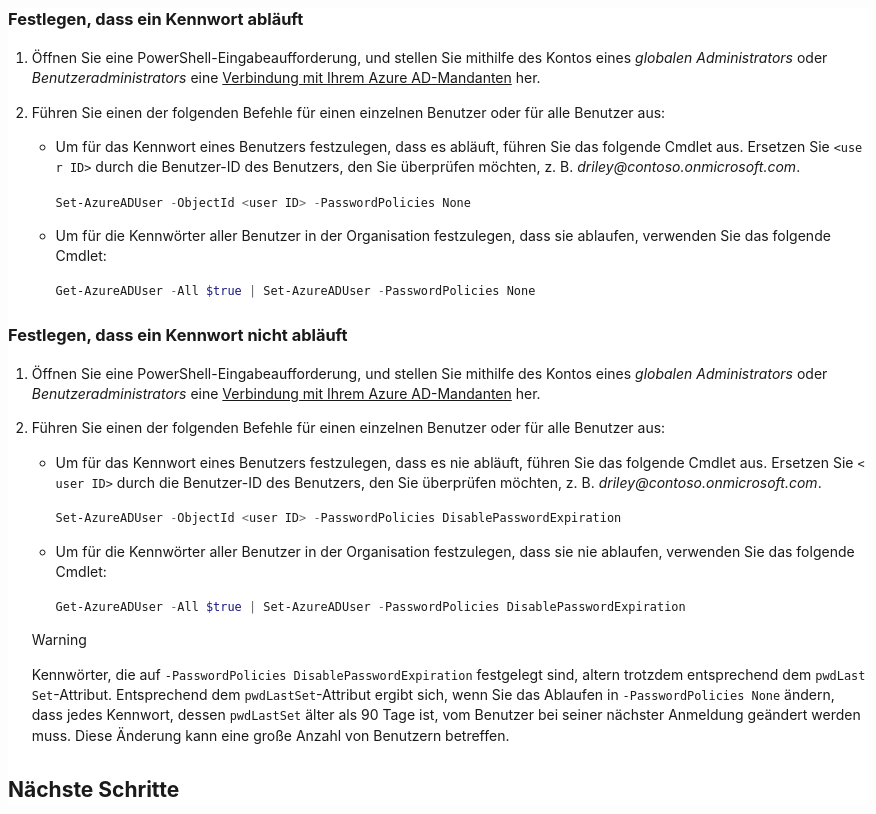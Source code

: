 ### <a name="set-a-password-to-expire"></a>Festlegen, dass ein Kennwort abläuft

1. Öffnen Sie eine PowerShell-Eingabeaufforderung, und stellen Sie mithilfe des Kontos eines *globalen Administrators* oder *Benutzeradministrators* eine [Verbindung mit Ihrem Azure AD-Mandanten](/powershell/module/azuread/connect-azuread#examples) her.
1. Führen Sie einen der folgenden Befehle für einen einzelnen Benutzer oder für alle Benutzer aus:

   * Um für das Kennwort eines Benutzers festzulegen, dass es abläuft, führen Sie das folgende Cmdlet aus. Ersetzen Sie `<user ID>` durch die Benutzer-ID des Benutzers, den Sie überprüfen möchten, z. B. *driley\@contoso.onmicrosoft.com*.

       ```powershell
       Set-AzureADUser -ObjectId <user ID> -PasswordPolicies None
       ```

   * Um für die Kennwörter aller Benutzer in der Organisation festzulegen, dass sie ablaufen, verwenden Sie das folgende Cmdlet:

       ```powershell
       Get-AzureADUser -All $true | Set-AzureADUser -PasswordPolicies None
       ```

### <a name="set-a-password-to-never-expire"></a>Festlegen, dass ein Kennwort nicht abläuft

1. Öffnen Sie eine PowerShell-Eingabeaufforderung, und stellen Sie mithilfe des Kontos eines *globalen Administrators* oder *Benutzeradministrators* eine [Verbindung mit Ihrem Azure AD-Mandanten](/powershell/module/azuread/connect-azuread#examples) her.
1. Führen Sie einen der folgenden Befehle für einen einzelnen Benutzer oder für alle Benutzer aus:

   * Um für das Kennwort eines Benutzers festzulegen, dass es nie abläuft, führen Sie das folgende Cmdlet aus. Ersetzen Sie `<user ID>` durch die Benutzer-ID des Benutzers, den Sie überprüfen möchten, z. B. *driley\@contoso.onmicrosoft.com*.

       ```powershell
       Set-AzureADUser -ObjectId <user ID> -PasswordPolicies DisablePasswordExpiration
       ```

   * Um für die Kennwörter aller Benutzer in der Organisation festzulegen, dass sie nie ablaufen, verwenden Sie das folgende Cmdlet:

       ```powershell
       Get-AzureADUser -All $true | Set-AzureADUser -PasswordPolicies DisablePasswordExpiration
       ```

   > [!WARNING]
   > Kennwörter, die auf `-PasswordPolicies DisablePasswordExpiration` festgelegt sind, altern trotzdem entsprechend dem `pwdLastSet`-Attribut. Entsprechend dem `pwdLastSet`-Attribut ergibt sich, wenn Sie das Ablaufen in `-PasswordPolicies None` ändern, dass jedes Kennwort, dessen `pwdLastSet` älter als 90 Tage ist, vom Benutzer bei seiner nächster Anmeldung geändert werden muss. Diese Änderung kann eine große Anzahl von Benutzern betreffen.

## <a name="next-steps"></a>Nächste Schritte

